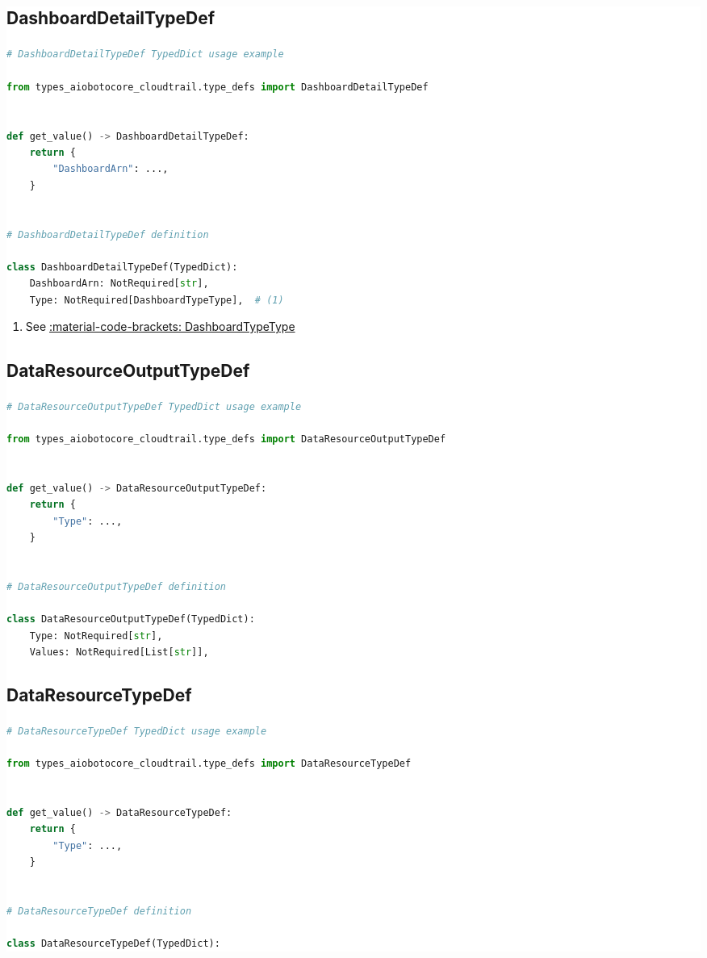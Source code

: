 ```python
```


## DashboardDetailTypeDef

```python
# DashboardDetailTypeDef TypedDict usage example

from types_aiobotocore_cloudtrail.type_defs import DashboardDetailTypeDef


def get_value() -> DashboardDetailTypeDef:
    return {
        "DashboardArn": ...,
    }


# DashboardDetailTypeDef definition

class DashboardDetailTypeDef(TypedDict):
    DashboardArn: NotRequired[str],
    Type: NotRequired[DashboardTypeType],  # (1)
```

1. See [:material-code-brackets: DashboardTypeType](./literals.md#dashboardtypetype)

## DataResourceOutputTypeDef

```python
# DataResourceOutputTypeDef TypedDict usage example

from types_aiobotocore_cloudtrail.type_defs import DataResourceOutputTypeDef


def get_value() -> DataResourceOutputTypeDef:
    return {
        "Type": ...,
    }


# DataResourceOutputTypeDef definition

class DataResourceOutputTypeDef(TypedDict):
    Type: NotRequired[str],
    Values: NotRequired[List[str]],
```


## DataResourceTypeDef

```python
# DataResourceTypeDef TypedDict usage example

from types_aiobotocore_cloudtrail.type_defs import DataResourceTypeDef


def get_value() -> DataResourceTypeDef:
    return {
        "Type": ...,
    }


# DataResourceTypeDef definition

class DataResourceTypeDef(TypedDict):
```